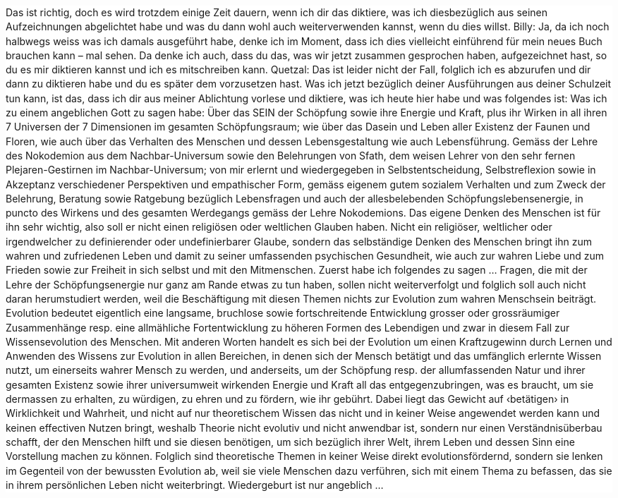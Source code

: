 Das ist richtig, doch es wird trotzdem einige Zeit dauern, wenn ich dir das diktiere, was ich diesbezüglich aus seinen Aufzeichnungen abgelichtet habe und was du dann wohl auch weiterverwenden kannst, wenn du dies willst.
Billy:
Ja, da ich noch halbwegs weiss was ich damals ausgeführt habe, denke ich im Moment, dass ich dies vielleicht einführend für mein neues Buch brauchen kann – mal sehen. Da denke ich auch, dass du das, was wir jetzt zusammen gesprochen haben, aufgezeichnet hast, so du es mir diktieren kannst und ich es mitschreiben kann.
Quetzal:
Das ist leider nicht der Fall, folglich ich es abzurufen und dir dann zu diktieren habe und du es später dem vorzusetzen hast. Was ich jetzt bezüglich deiner Ausführungen aus deiner Schulzeit tun kann, ist das, dass ich dir aus meiner Ablichtung vorlese und diktiere, was ich heute hier habe und was folgendes ist:
Was ich zu einem angeblichen Gott zu sagen habe:
Über das SEIN der Schöpfung sowie ihre Energie und Kraft, plus ihr Wirken in all ihren 7 Universen der 7 Dimensionen im gesamten Schöpfungsraum; wie über das Dasein und Leben aller Existenz der Faunen und Floren, wie auch über das Verhalten des Menschen und dessen Lebensgestaltung wie auch Lebensführung. Gemäss der Lehre des Nokodemion aus dem Nachbar-Universum sowie den Belehrungen von Sfath, dem weisen Lehrer von den sehr fernen Plejaren-Gestirnen im Nachbar-Universum; von mir erlernt und wiedergegeben in Selbstentscheidung, Selbstreflexion sowie in Akzeptanz verschiedener Perspektiven und empathischer Form, gemäss eigenem gutem sozialem Verhalten und zum Zweck der Belehrung, Beratung sowie Ratgebung bezüglich Lebensfragen und auch der allesbelebenden Schöpfungslebensenergie, in puncto des Wirkens und des gesamten Werdegangs gemäss der Lehre Nokodemions.
Das eigene Denken des Menschen ist für ihn sehr wichtig,
also soll er nicht einen religiösen oder weltlichen Glauben haben.
Nicht ein religiöser, weltlicher oder irgendwelcher zu definierender oder undefinierbarer Glaube, sondern das selbständige Denken des Menschen bringt ihn zum wahren und zufriedenen Leben und damit zu seiner umfassenden psychischen Gesundheit, wie auch zur wahren Liebe und zum Frieden sowie zur Freiheit in sich selbst und mit den Mitmenschen.
Zuerst habe ich folgendes zu sagen …
Fragen, die mit der Lehre der Schöpfungsenergie nur ganz am Rande etwas zu tun haben, sollen nicht weiterverfolgt und folglich soll auch nicht daran herumstudiert werden, weil die Beschäftigung mit diesen Themen nichts zur Evolution zum wahren Menschsein beiträgt. Evolution bedeutet eigentlich eine langsame, bruchlose sowie fortschreitende Entwicklung grosser oder grossräumiger Zusammenhänge resp. eine allmähliche Fortentwicklung zu höheren Formen des Lebendigen und zwar in diesem Fall zur Wissensevolution des Menschen. Mit anderen Worten handelt es sich bei der Evolution um einen Kraftzugewinn durch Lernen und Anwenden des Wissens zur Evolution in allen Bereichen, in denen sich der Mensch betätigt und das umfänglich erlernte Wissen nutzt, um einerseits wahrer Mensch zu werden, und anderseits, um der Schöpfung resp. der allumfassenden Natur und ihrer gesamten Existenz sowie ihrer universumweit wirkenden Energie und Kraft all das entgegenzubringen, was es braucht, um sie dermassen zu erhalten, zu würdigen, zu ehren und zu fördern, wie ihr gebührt. Dabei liegt das Gewicht auf ‹betätigen› in Wirklichkeit und Wahrheit, und nicht auf nur theoretischem Wissen das nicht und in keiner Weise angewendet werden kann und keinen effectiven Nutzen bringt, weshalb Theorie nicht evolutiv und nicht anwendbar ist, sondern nur einen Verständnisüberbau schafft, der den Menschen hilft und sie diesen benötigen, um sich bezüglich ihrer Welt, ihrem Leben und dessen Sinn eine Vorstellung machen zu können. Folglich sind theoretische Themen in keiner Weise direkt evolutionsfördernd, sondern sie lenken im Gegenteil von der bewussten Evolution ab, weil sie viele Menschen dazu verführen, sich mit einem Thema zu befassen, das sie in ihrem persönlichen Leben nicht weiterbringt.
Wiedergeburt ist nur angeblich …